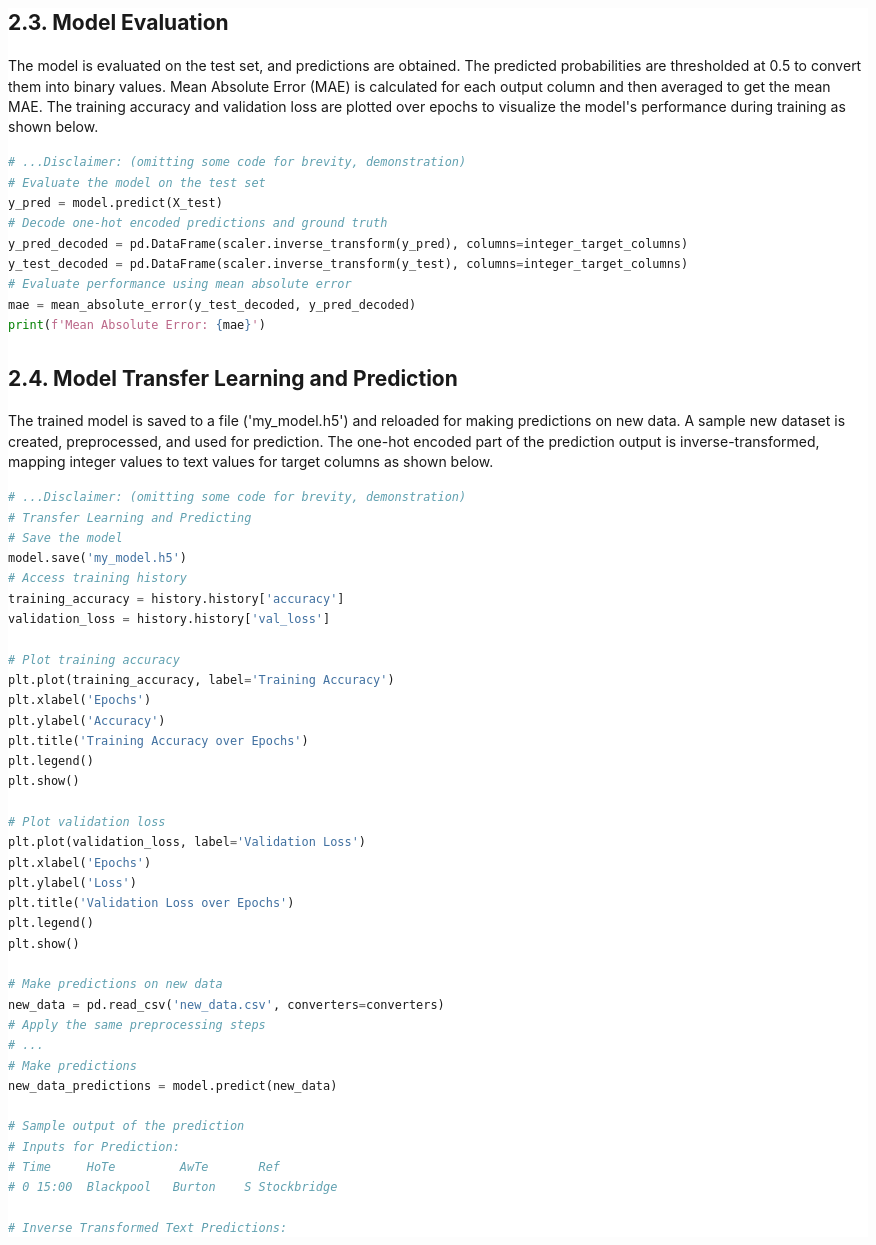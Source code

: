 ## 2.3. Model Evaluation
The model is evaluated on the test set, and predictions are obtained. The predicted probabilities are thresholded at 0.5 to convert them into binary values. Mean Absolute Error (MAE) is calculated for each output column and then averaged to get the mean MAE. The training accuracy and validation loss are plotted over epochs to visualize the model's performance during training as shown below.

```python
# ...Disclaimer: (omitting some code for brevity, demonstration)
# Evaluate the model on the test set
y_pred = model.predict(X_test)
# Decode one-hot encoded predictions and ground truth
y_pred_decoded = pd.DataFrame(scaler.inverse_transform(y_pred), columns=integer_target_columns)
y_test_decoded = pd.DataFrame(scaler.inverse_transform(y_test), columns=integer_target_columns)
# Evaluate performance using mean absolute error
mae = mean_absolute_error(y_test_decoded, y_pred_decoded)
print(f'Mean Absolute Error: {mae}')
```

## 2.4. Model Transfer Learning and Prediction
The trained model is saved to a file ('my_model.h5') and reloaded for making predictions on new data. A sample new dataset is created, preprocessed, and used for prediction. The one-hot encoded part of the prediction output is inverse-transformed, mapping integer values to text values for target columns as shown below.

```python
# ...Disclaimer: (omitting some code for brevity, demonstration)
# Transfer Learning and Predicting
# Save the model
model.save('my_model.h5')
# Access training history
training_accuracy = history.history['accuracy']
validation_loss = history.history['val_loss']

# Plot training accuracy
plt.plot(training_accuracy, label='Training Accuracy')
plt.xlabel('Epochs')
plt.ylabel('Accuracy')
plt.title('Training Accuracy over Epochs')
plt.legend()
plt.show()

# Plot validation loss
plt.plot(validation_loss, label='Validation Loss')
plt.xlabel('Epochs')
plt.ylabel('Loss')
plt.title('Validation Loss over Epochs')
plt.legend()
plt.show()

# Make predictions on new data
new_data = pd.read_csv('new_data.csv', converters=converters)
# Apply the same preprocessing steps
# ...
# Make predictions
new_data_predictions = model.predict(new_data)

# Sample output of the prediction
# Inputs for Prediction:
# Time     HoTe         AwTe       Ref
# 0 15:00  Blackpool   Burton    S Stockbridge

# Inverse Transformed Text Predictions:
```